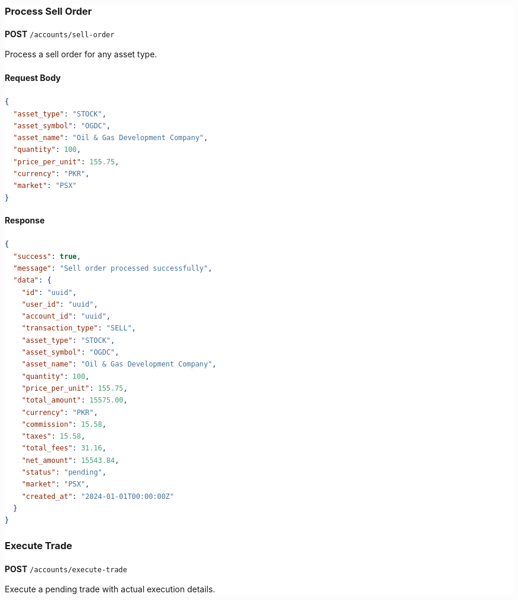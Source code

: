 ### Process Sell Order

**POST** `/accounts/sell-order`

Process a sell order for any asset type.

#### Request Body
```json
{
  "asset_type": "STOCK",
  "asset_symbol": "OGDC",
  "asset_name": "Oil & Gas Development Company",
  "quantity": 100,
  "price_per_unit": 155.75,
  "currency": "PKR",
  "market": "PSX"
}
```

#### Response
```json
{
  "success": true,
  "message": "Sell order processed successfully",
  "data": {
    "id": "uuid",
    "user_id": "uuid",
    "account_id": "uuid",
    "transaction_type": "SELL",
    "asset_type": "STOCK",
    "asset_symbol": "OGDC",
    "asset_name": "Oil & Gas Development Company",
    "quantity": 100,
    "price_per_unit": 155.75,
    "total_amount": 15575.00,
    "currency": "PKR",
    "commission": 15.58,
    "taxes": 15.58,
    "total_fees": 31.16,
    "net_amount": 15543.84,
    "status": "pending",
    "market": "PSX",
    "created_at": "2024-01-01T00:00:00Z"
  }
}
```

### Execute Trade

**POST** `/accounts/execute-trade`

Execute a pending trade with actual execution details.
